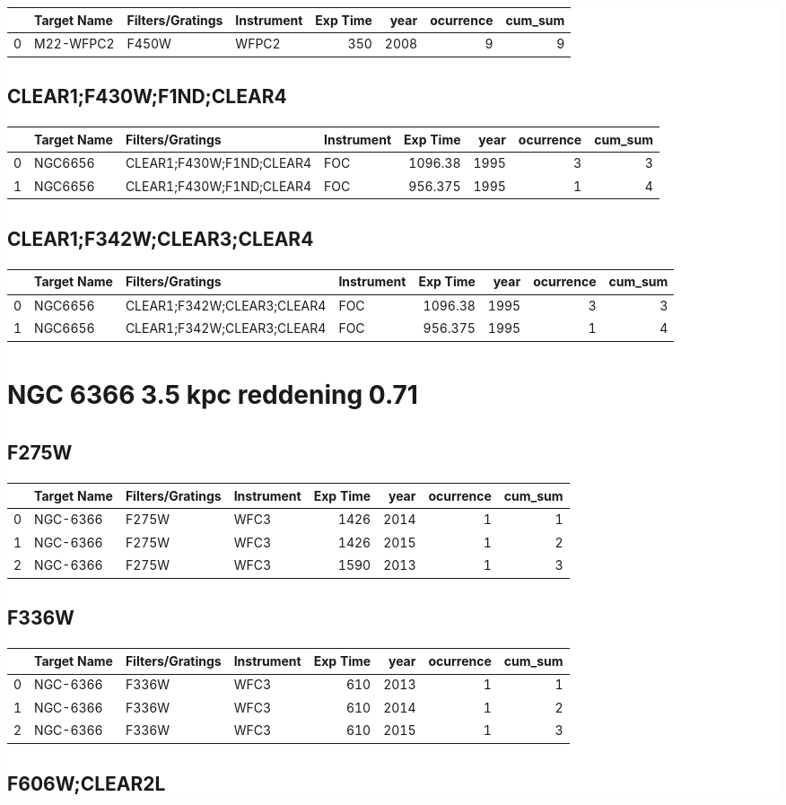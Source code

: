 |    | Target Name   | Filters/Gratings   | Instrument   |   Exp Time |   year |   ocurrence |   cum_sum |
|---:|:--------------|:-------------------|:-------------|-----------:|-------:|------------:|----------:|
|  0 | M22-WFPC2     | F450W              | WFPC2        |        350 |   2008 |           9 |         9 |


## CLEAR1;F430W;F1ND;CLEAR4

|    | Target Name   | Filters/Gratings         | Instrument   |   Exp Time |   year |   ocurrence |   cum_sum |
|---:|:--------------|:-------------------------|:-------------|-----------:|-------:|------------:|----------:|
|  0 | NGC6656       | CLEAR1;F430W;F1ND;CLEAR4 | FOC          |   1096.38  |   1995 |           3 |         3 |
|  1 | NGC6656       | CLEAR1;F430W;F1ND;CLEAR4 | FOC          |    956.375 |   1995 |           1 |         4 |


## CLEAR1;F342W;CLEAR3;CLEAR4

|    | Target Name   | Filters/Gratings           | Instrument   |   Exp Time |   year |   ocurrence |   cum_sum |
|---:|:--------------|:---------------------------|:-------------|-----------:|-------:|------------:|----------:|
|  0 | NGC6656       | CLEAR1;F342W;CLEAR3;CLEAR4 | FOC          |   1096.38  |   1995 |           3 |         3 |
|  1 | NGC6656       | CLEAR1;F342W;CLEAR3;CLEAR4 | FOC          |    956.375 |   1995 |           1 |         4 |

# NGC 6366 3.5 kpc reddening 0.71



## F275W

|    | Target Name   | Filters/Gratings   | Instrument   |   Exp Time |   year |   ocurrence |   cum_sum |
|---:|:--------------|:-------------------|:-------------|-----------:|-------:|------------:|----------:|
|  0 | NGC-6366      | F275W              | WFC3         |       1426 |   2014 |           1 |         1 |
|  1 | NGC-6366      | F275W              | WFC3         |       1426 |   2015 |           1 |         2 |
|  2 | NGC-6366      | F275W              | WFC3         |       1590 |   2013 |           1 |         3 |


## F336W

|    | Target Name   | Filters/Gratings   | Instrument   |   Exp Time |   year |   ocurrence |   cum_sum |
|---:|:--------------|:-------------------|:-------------|-----------:|-------:|------------:|----------:|
|  0 | NGC-6366      | F336W              | WFC3         |        610 |   2013 |           1 |         1 |
|  1 | NGC-6366      | F336W              | WFC3         |        610 |   2014 |           1 |         2 |
|  2 | NGC-6366      | F336W              | WFC3         |        610 |   2015 |           1 |         3 |


## F606W;CLEAR2L
